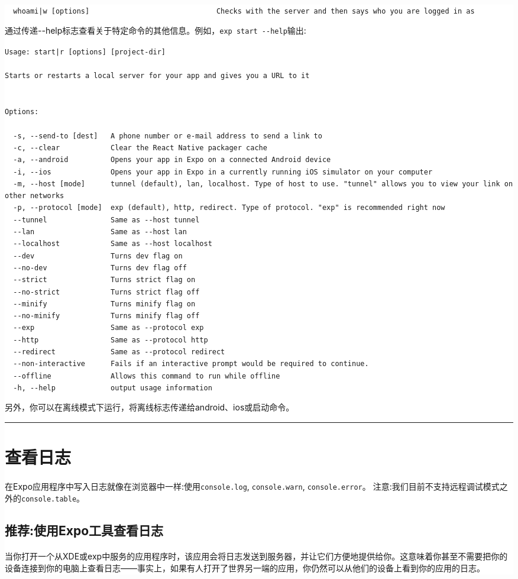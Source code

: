 ```
  whoami|w [options]                              Checks with the server and then says who you are logged in as
```

通过传递--help标志查看关于特定命令的其他信息。例如，`exp start --help`输出:

```
Usage: start|r [options] [project-dir]

Starts or restarts a local server for your app and gives you a URL to it


Options:

  -s, --send-to [dest]   A phone number or e-mail address to send a link to
  -c, --clear            Clear the React Native packager cache
  -a, --android          Opens your app in Expo on a connected Android device
  -i, --ios              Opens your app in Expo in a currently running iOS simulator on your computer
  -m, --host [mode]      tunnel (default), lan, localhost. Type of host to use. "tunnel" allows you to view your link on other networks
  -p, --protocol [mode]  exp (default), http, redirect. Type of protocol. "exp" is recommended right now
  --tunnel               Same as --host tunnel
  --lan                  Same as --host lan
  --localhost            Same as --host localhost
  --dev                  Turns dev flag on
  --no-dev               Turns dev flag off
  --strict               Turns strict flag on
  --no-strict            Turns strict flag off
  --minify               Turns minify flag on
  --no-minify            Turns minify flag off
  --exp                  Same as --protocol exp
  --http                 Same as --protocol http
  --redirect             Same as --protocol redirect
  --non-interactive      Fails if an interactive prompt would be required to continue.
  --offline              Allows this command to run while offline
  -h, --help             output usage information
```

另外，你可以在离线模式下运行，将离线标志传递给android、ios或启动命令。

---

# 查看日志

在Expo应用程序中写入日志就像在浏览器中一样:使用`console.log`, `console.warn`, `console.error`。
注意:我们目前不支持远程调试模式之外的`console.table`。

## 推荐:使用Expo工具查看日志

当你打开一个从XDE或exp中服务的应用程序时，该应用会将日志发送到服务器，并让它们方便地提供给你。这意味着你甚至不需要把你的设备连接到你的电脑上查看日志——事实上，如果有人打开了世界另一端的应用，你仍然可以从他们的设备上看到你的应用的日志。
